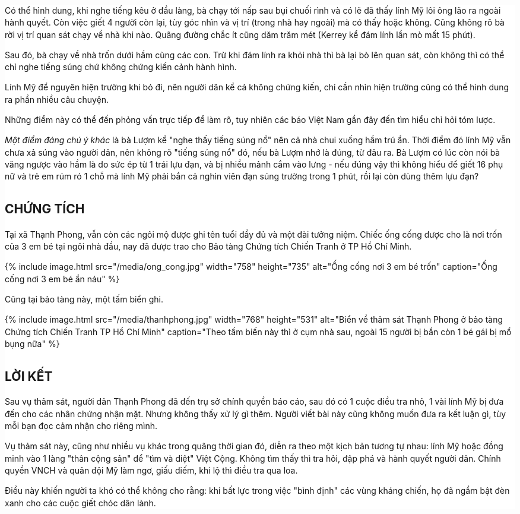 <p>Có thể hình dung, khi nghe tiếng kêu ở đầu làng, bà chạy tới nấp sau bụi chuối rình và có lẽ đã thấy lính Mỹ lôi ông lão ra ngoài hành quyết. Còn việc giết 4 người còn lại, tùy góc nhìn và vị trí (trong nhà hay ngoài) mà có thấy hoặc không. Cũng không rõ bà rời vị trí quan sát chạy về nhà khi nào. Quãng đường chắc ít cũng dăm trăm mét (Kerrey kể đám lính lần mò mất 15 phút).</p>

<p>Sau đó, bà chạy về nhà trốn dưới hầm cùng các con. Trừ khi đám lính ra khỏi nhà thì bà lại bò lên quan sát, còn không thì có thể chỉ nghe tiếng súng chứ không chứng kiến cảnh hành hình.</p>

<p>Lính Mỹ để nguyên hiện trường khi bỏ đi, nên người dân kể cả không chứng kiến, chỉ cần nhìn hiện trường cũng có thể hình dung ra phần nhiều câu chuyện.</p>

<p>Những điểm này có thể đến phỏng vấn trực tiếp để làm rõ, tuy nhiên các báo Việt Nam gần đây đến tìm hiểu chỉ hỏi tóm lược.</p>

<p><i>Một điểm đáng chú ý khác</i> là bà Lượm kể "nghe thấy tiếng súng nổ" nên cả nhà chui xuống hầm trú ẩn. Thời điểm đó lính Mỹ vẫn chưa xả súng vào người dân, nên không rõ "tiếng súng nổ" đó, nếu bà Lượm nhớ là đúng, từ đâu ra. Bà Lượm có lúc còn nói bà văng ngược vào hầm là do sức ép từ 1 trái lựu đạn, và bị nhiều mảnh cắm vào lưng - nếu đúng vậy thì không hiểu để giết 16 phụ nữ và trẻ em rúm ró 1 chỗ mà lính Mỹ phải bắn cả nghìn viên đạn súng trường trong 1 phút, rồi lại còn dùng thêm lựu đạn?</p>

</section>

CHỨNG TÍCH
----------

Tại xã Thạnh Phong, vẫn còn các ngôi mộ được ghi tên tuổi đầy đủ và một đài tưởng niệm. Chiếc ống cống được cho là nơi trốn của 3 em bé tại ngôi nhà đầu, nay đã được trao cho Bảo tàng Chứng tích Chiến Tranh ở TP Hồ Chí Minh.

{% include image.html
	src="/media/ong_cong.jpg"
	width="758" height="735"
	alt="Ống cống nơi 3 em bé trốn"
	caption="Ống cống nơi 3 em bé ẩn náu" %}

Cũng tại bảo tàng này, một tấm biển ghi.

{% include image.html
	src="/media/thanhphong.jpg"
	width="768" height="531"
	alt="Biển về thảm sát Thạnh Phong ở bảo tàng Chứng tích Chiến Tranh TP Hồ Chí Minh"
	caption="Theo tấm biến này thì ở cụm nhà sau, ngoài 15 người bị bắn còn 1 bé gái bị mổ bụng nữa" %}

LỜI KẾT
----------

Sau vụ thảm sát, người dân Thạnh Phong đã đến trụ sở chính quyền báo cáo, sau đó có 1 cuộc điều tra nhỏ, 1 vài lính Mỹ bị đưa đến cho các nhân chứng nhận mặt. Nhưng không thấy xử lý gì thêm. Người viết bài này cũng không muốn đưa ra kết luận gì, tùy mỗi bạn đọc cảm nhận cho riêng mình.

Vụ thảm sát này, cũng như nhiều vụ khác trong quãng thời gian đó, diễn ra theo một kịch bản tương tự nhau: lính Mỹ hoặc đồng minh vào 1 làng "thân cộng sản" để "tìm và diệt" Việt Cộng. Không tìm thấy thì tra hỏi, đập phá và hành quyết người dân. Chính quyền VNCH và quân đội Mỹ làm ngơ, giấu diếm, khi lộ thì điều tra qua loa.

Điều này khiến người ta khó có thể không cho rằng: khi bất lực trong việc "bình định" các vùng kháng chiến, họ đã ngầm bật đèn xanh cho các cuộc giết chóc dân lành.
